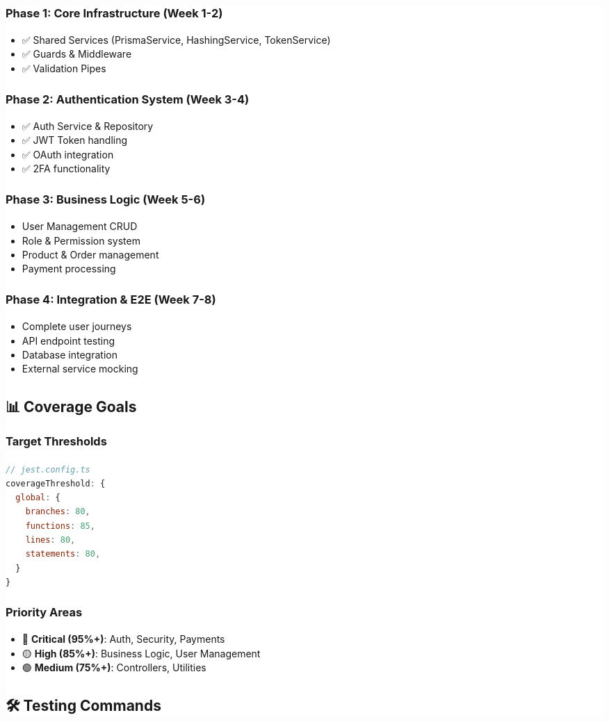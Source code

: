 ### Phase 1: Core Infrastructure (Week 1-2)

- ✅ Shared Services (PrismaService, HashingService, TokenService)
- ✅ Guards & Middleware
- ✅ Validation Pipes

### Phase 2: Authentication System (Week 3-4)

- ✅ Auth Service & Repository
- ✅ JWT Token handling
- ✅ OAuth integration
- ✅ 2FA functionality

### Phase 3: Business Logic (Week 5-6)

- User Management CRUD
- Role & Permission system
- Product & Order management
- Payment processing

### Phase 4: Integration & E2E (Week 7-8)

- Complete user journeys
- API endpoint testing
- Database integration
- External service mocking

## 📊 Coverage Goals

### Target Thresholds

```javascript
// jest.config.ts
coverageThreshold: {
  global: {
    branches: 80,
    functions: 85,
    lines: 80,
    statements: 80,
  }
}
```

### Priority Areas

- 🔴 **Critical (95%+)**: Auth, Security, Payments
- 🟡 **High (85%+)**: Business Logic, User Management
- 🟢 **Medium (75%+)**: Controllers, Utilities

## 🛠️ Testing Commands
